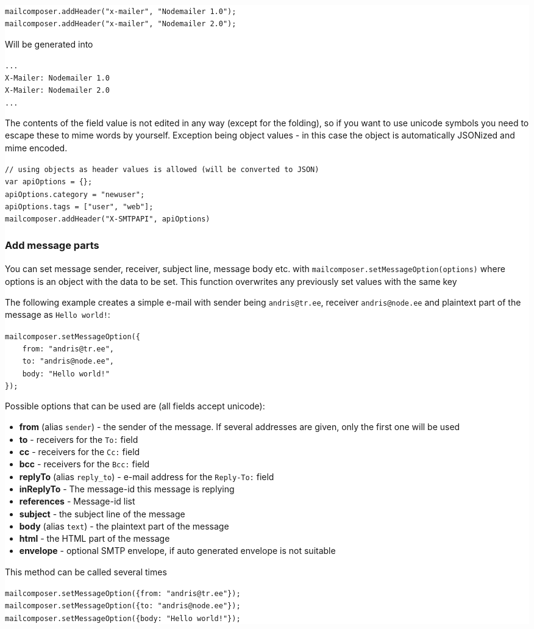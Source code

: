    mailcomposer.addHeader("x-mailer", "Nodemailer 1.0");
    mailcomposer.addHeader("x-mailer", "Nodemailer 2.0");
    
Will be generated into

    ...
    X-Mailer: Nodemailer 1.0
    X-Mailer: Nodemailer 2.0
    ...

The contents of the field value is not edited in any way (except for the folding),
so if you want to use unicode symbols you need to escape these to mime words
by yourself. Exception being object values - in this case the object
is automatically JSONized and mime encoded.

    // using objects as header values is allowed (will be converted to JSON)
    var apiOptions = {};
    apiOptions.category = "newuser";
    apiOptions.tags = ["user", "web"];
    mailcomposer.addHeader("X-SMTPAPI", apiOptions)

### Add message parts

You can set message sender, receiver, subject line, message body etc. with
`mailcomposer.setMessageOption(options)` where options is an object with the
data to be set. This function overwrites any previously set values with the
same key

The following example creates a simple e-mail with sender being `andris@tr.ee`, 
receiver `andris@node.ee` and plaintext part of the message as `Hello world!`:

    mailcomposer.setMessageOption({
        from: "andris@tr.ee",
        to: "andris@node.ee",
        body: "Hello world!"
    }); 

Possible options that can be used are (all fields accept unicode):

  * **from** (alias `sender`) - the sender of the message. If several addresses are given, only the first one will be used
  * **to** - receivers for the `To:` field
  * **cc** - receivers for the `Cc:` field
  * **bcc** - receivers for the `Bcc:` field
  * **replyTo** (alias `reply_to`) - e-mail address for the `Reply-To:` field
  * **inReplyTo** - The message-id this message is replying
  * **references** - Message-id list
  * **subject** - the subject line of the message
  * **body** (alias `text`) - the plaintext part of the message
  * **html** - the HTML part of the message
  * **envelope** - optional SMTP envelope, if auto generated envelope is not suitable

This method can be called several times

    mailcomposer.setMessageOption({from: "andris@tr.ee"});
    mailcomposer.setMessageOption({to: "andris@node.ee"});
    mailcomposer.setMessageOption({body: "Hello world!"});
